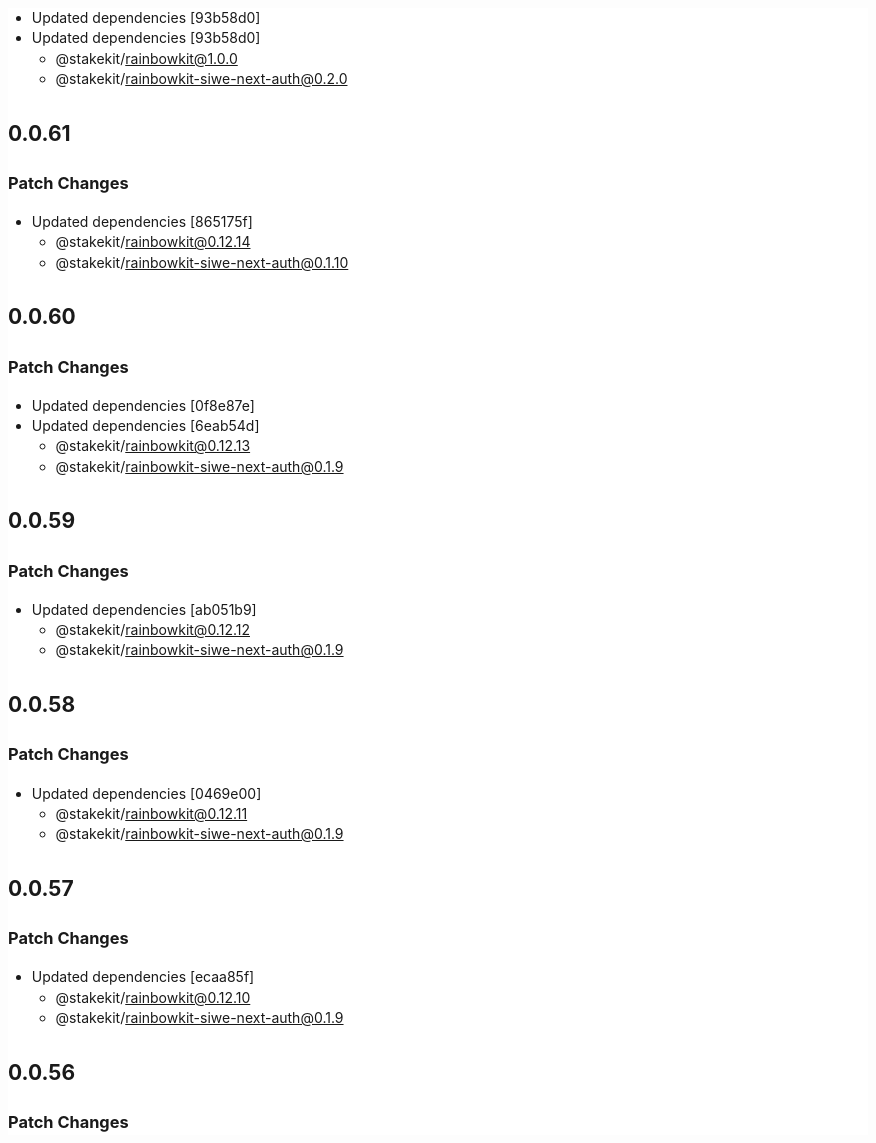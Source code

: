 - Updated dependencies [93b58d0]
- Updated dependencies [93b58d0]
  - @stakekit/rainbowkit@1.0.0
  - @stakekit/rainbowkit-siwe-next-auth@0.2.0

## 0.0.61

### Patch Changes

- Updated dependencies [865175f]
  - @stakekit/rainbowkit@0.12.14
  - @stakekit/rainbowkit-siwe-next-auth@0.1.10

## 0.0.60

### Patch Changes

- Updated dependencies [0f8e87e]
- Updated dependencies [6eab54d]
  - @stakekit/rainbowkit@0.12.13
  - @stakekit/rainbowkit-siwe-next-auth@0.1.9

## 0.0.59

### Patch Changes

- Updated dependencies [ab051b9]
  - @stakekit/rainbowkit@0.12.12
  - @stakekit/rainbowkit-siwe-next-auth@0.1.9

## 0.0.58

### Patch Changes

- Updated dependencies [0469e00]
  - @stakekit/rainbowkit@0.12.11
  - @stakekit/rainbowkit-siwe-next-auth@0.1.9

## 0.0.57

### Patch Changes

- Updated dependencies [ecaa85f]
  - @stakekit/rainbowkit@0.12.10
  - @stakekit/rainbowkit-siwe-next-auth@0.1.9

## 0.0.56

### Patch Changes
